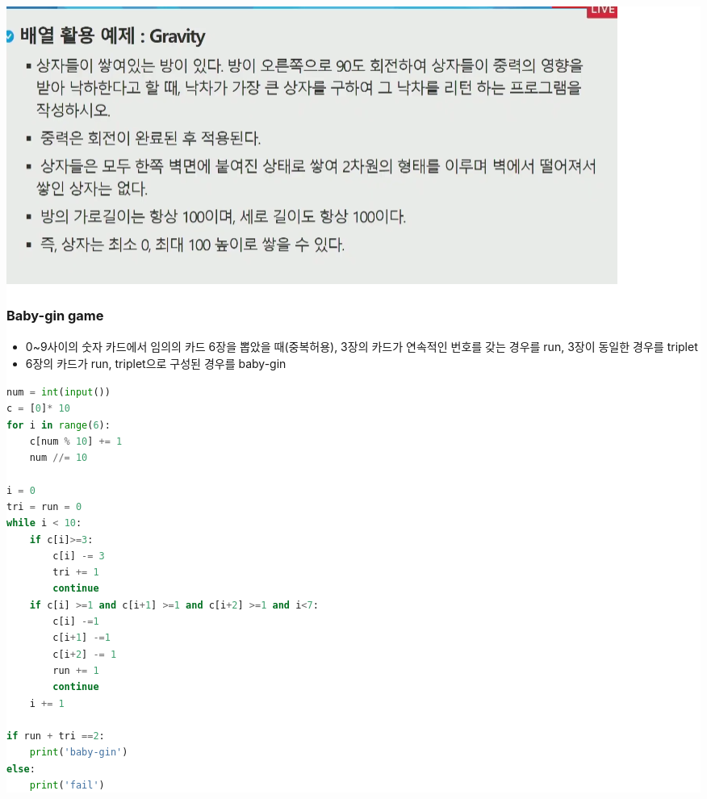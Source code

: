 ![image-20210208111159378](Algo_00_Intro.assets/image-20210208111159378.png)



### Baby-gin game

- 0~9사이의 숫자 카드에서 임의의 카드 6장을 뽑았을 때(중복허용), 3장의 카드가 연속적인 번호를 갖는 경우를 run, 3장이 동일한 경우를 triplet
- 6장의 카드가 run, triplet으로 구성된 경우를 baby-gin



```python
num = int(input())
c = [0]* 10
for i in range(6):
    c[num % 10] += 1
    num //= 10
    
i = 0
tri = run = 0
while i < 10:
    if c[i]>=3:
        c[i] -= 3
        tri += 1
        continue
    if c[i] >=1 and c[i+1] >=1 and c[i+2] >=1 and i<7:
        c[i] -=1
        c[i+1] -=1
        c[i+2] -= 1
        run += 1
        continue
    i += 1

if run + tri ==2:
    print('baby-gin')
else:
    print('fail')

```
